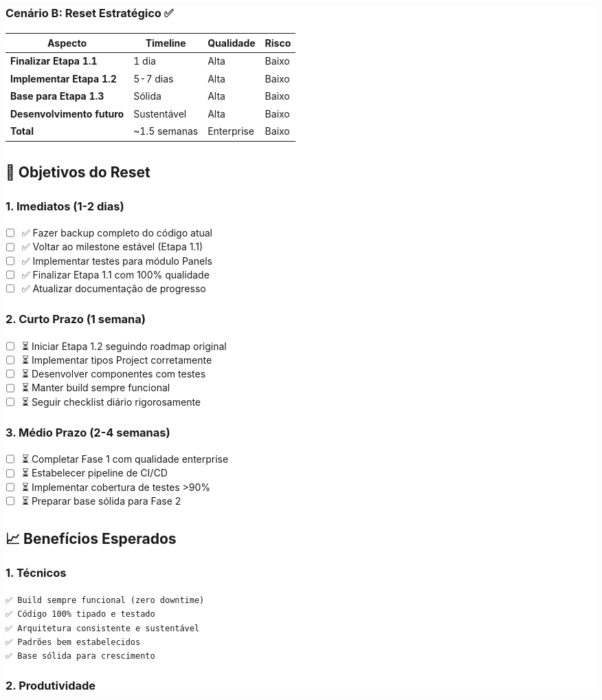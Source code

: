 ### Cenário B: Reset Estratégico ✅

| Aspecto | Timeline | Qualidade | Risco |
|---------|----------|-----------|-------|
| **Finalizar Etapa 1.1** | 1 dia | Alta | Baixo |
| **Implementar Etapa 1.2** | 5-7 dias | Alta | Baixo |
| **Base para Etapa 1.3** | Sólida | Alta | Baixo |
| **Desenvolvimento futuro** | Sustentável | Alta | Baixo |
| **Total** | ~1.5 semanas | Enterprise | Baixo |

## 🎯 Objetivos do Reset

### 1. **Imediatos (1-2 dias)**

- [ ] ✅ Fazer backup completo do código atual
- [ ] ✅ Voltar ao milestone estável (Etapa 1.1)
- [ ] ✅ Implementar testes para módulo Panels
- [ ] ✅ Finalizar Etapa 1.1 com 100% qualidade
- [ ] ✅ Atualizar documentação de progresso

### 2. **Curto Prazo (1 semana)**

- [ ] ⏳ Iniciar Etapa 1.2 seguindo roadmap original
- [ ] ⏳ Implementar tipos Project corretamente
- [ ] ⏳ Desenvolver componentes com testes
- [ ] ⏳ Manter build sempre funcional
- [ ] ⏳ Seguir checklist diário rigorosamente

### 3. **Médio Prazo (2-4 semanas)**

- [ ] ⏳ Completar Fase 1 com qualidade enterprise
- [ ] ⏳ Estabelecer pipeline de CI/CD
- [ ] ⏳ Implementar cobertura de testes >90%
- [ ] ⏳ Preparar base sólida para Fase 2

## 📈 Benefícios Esperados

### 1. **Técnicos**

```
✅ Build sempre funcional (zero downtime)
✅ Código 100% tipado e testado
✅ Arquitetura consistente e sustentável  
✅ Padrões bem estabelecidos
✅ Base sólida para crescimento
```

### 2. **Produtividade**
